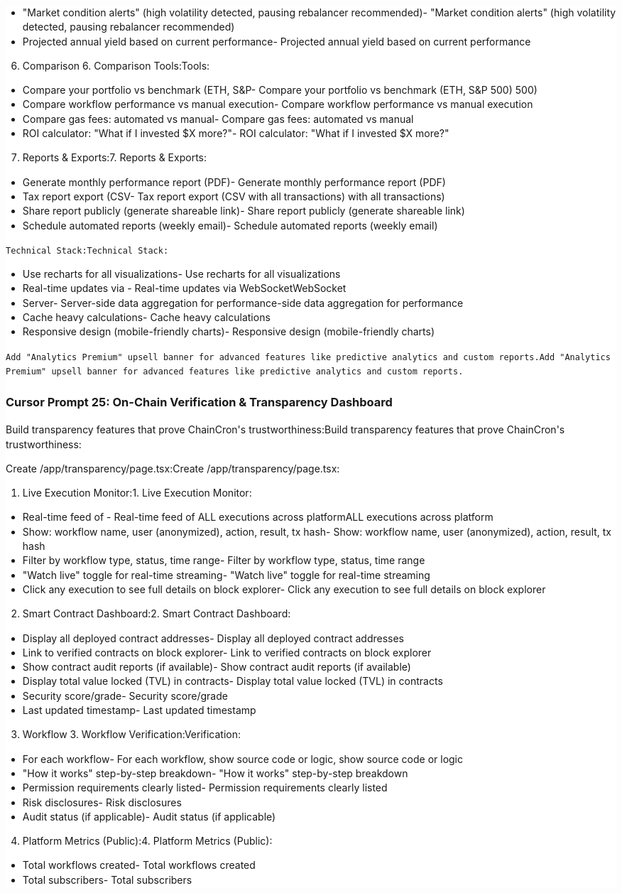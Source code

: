 - "Market condition alerts" (high volatility detected, pausing rebalancer recommended)- "Market condition alerts" (high volatility detected, pausing rebalancer recommended)
- Projected annual yield based on current performance- Projected annual yield based on current performance
6. Comparison 6. Comparison Tools:Tools:
- Compare your portfolio vs benchmark (ETH, S&P- Compare your portfolio vs benchmark (ETH, S&P 500) 500)
- Compare workflow performance vs manual execution- Compare workflow performance vs manual execution
- Compare gas fees: automated vs manual- Compare gas fees: automated vs manual
- ROI calculator: "What if I invested $X more?"- ROI calculator: "What if I invested $X more?"


7. Reports & Exports:7. Reports & Exports:
- Generate monthly performance report (PDF)- Generate monthly performance report (PDF)
- Tax report export (CSV- Tax report export (CSV with all transactions) with all transactions)
- Share report publicly (generate shareable link)- Share report publicly (generate shareable link)
- Schedule automated reports (weekly email)- Schedule automated reports (weekly email)

```
Technical Stack:Technical Stack:
```
- Use recharts for all visualizations- Use recharts for all visualizations
- Real-time updates via - Real-time updates via WebSocketWebSocket
- Server- Server-side data aggregation for performance-side data aggregation for performance
- Cache heavy calculations- Cache heavy calculations
- Responsive design (mobile-friendly charts)- Responsive design (mobile-friendly charts)

```
Add "Analytics Premium" upsell banner for advanced features like predictive analytics and custom reports.Add "Analytics Premium" upsell banner for advanced features like predictive analytics and custom reports.
```
### Cursor Prompt 25: On-Chain Verification & Transparency Dashboard


Build transparency features that prove ChainCron's trustworthiness:Build transparency features that prove ChainCron's trustworthiness:

Create /app/transparency/page.tsx:Create /app/transparency/page.tsx:

1. Live Execution Monitor:1. Live Execution Monitor:
- Real-time feed of - Real-time feed of ALL executions across platformALL executions across platform
- Show: workflow name, user (anonymized), action, result, tx hash- Show: workflow name, user (anonymized), action, result, tx hash
- Filter by workflow type, status, time range- Filter by workflow type, status, time range
- "Watch live" toggle for real-time streaming- "Watch live" toggle for real-time streaming
- Click any execution to see full details on block explorer- Click any execution to see full details on block explorer
2. Smart Contract Dashboard:2. Smart Contract Dashboard:
- Display all deployed contract addresses- Display all deployed contract addresses
- Link to verified contracts on block explorer- Link to verified contracts on block explorer
- Show contract audit reports (if available)- Show contract audit reports (if available)
- Display total value locked (TVL) in contracts- Display total value locked (TVL) in contracts
- Security score/grade- Security score/grade
- Last updated timestamp- Last updated timestamp
3. Workflow 3. Workflow Verification:Verification:
- For each workflow- For each workflow, show source code or logic, show source code or logic
- "How it works" step-by-step breakdown- "How it works" step-by-step breakdown
- Permission requirements clearly listed- Permission requirements clearly listed
- Risk disclosures- Risk disclosures
- Audit status (if applicable)- Audit status (if applicable)
4. Platform Metrics (Public):4. Platform Metrics (Public):
- Total workflows created- Total workflows created
- Total subscribers- Total subscribers